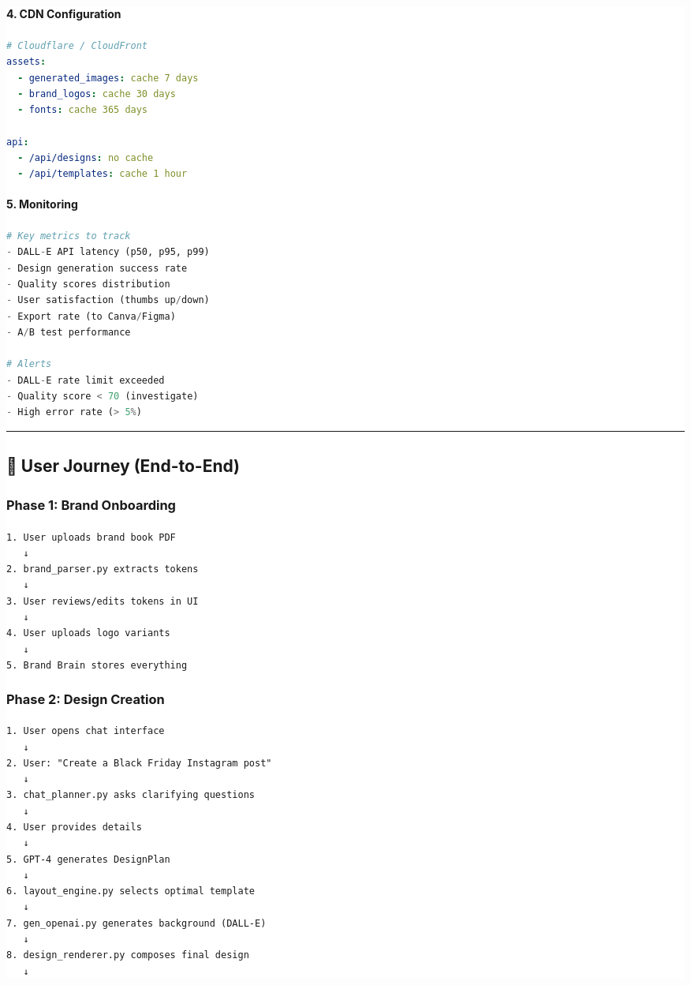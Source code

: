 #### **4. CDN Configuration**
```yaml
# Cloudflare / CloudFront
assets:
  - generated_images: cache 7 days
  - brand_logos: cache 30 days
  - fonts: cache 365 days

api:
  - /api/designs: no cache
  - /api/templates: cache 1 hour
```

#### **5. Monitoring**
```python
# Key metrics to track
- DALL-E API latency (p50, p95, p99)
- Design generation success rate
- Quality scores distribution
- User satisfaction (thumbs up/down)
- Export rate (to Canva/Figma)
- A/B test performance

# Alerts
- DALL-E rate limit exceeded
- Quality score < 70 (investigate)
- High error rate (> 5%)
```

---

## 🔄 User Journey (End-to-End)

### **Phase 1: Brand Onboarding**
```
1. User uploads brand book PDF
   ↓
2. brand_parser.py extracts tokens
   ↓
3. User reviews/edits tokens in UI
   ↓
4. User uploads logo variants
   ↓
5. Brand Brain stores everything
```

### **Phase 2: Design Creation**
```
1. User opens chat interface
   ↓
2. User: "Create a Black Friday Instagram post"
   ↓
3. chat_planner.py asks clarifying questions
   ↓
4. User provides details
   ↓
5. GPT-4 generates DesignPlan
   ↓
6. layout_engine.py selects optimal template
   ↓
7. gen_openai.py generates background (DALL-E)
   ↓
8. design_renderer.py composes final design
   ↓
```